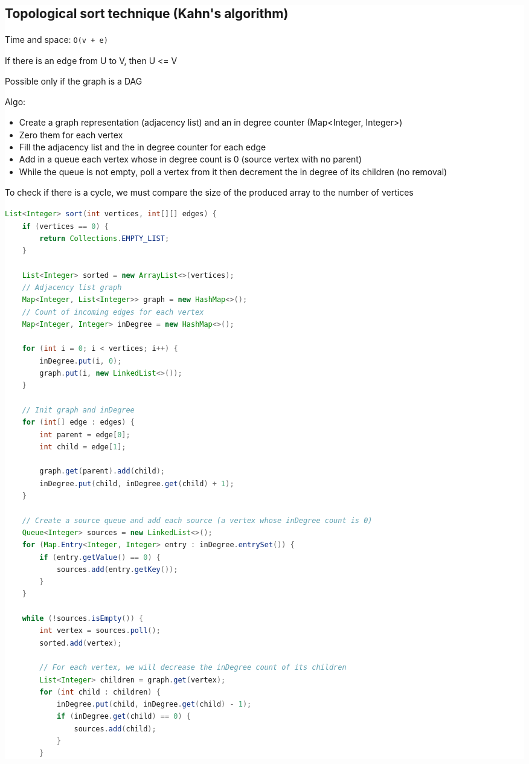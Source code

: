
## Topological sort technique (Kahn's algorithm)

Time and space: `O(v + e)`

If there is an edge from U to V, then U <= V

Possible only if the graph is a DAG

Algo:
- Create a graph representation (adjacency list) and an in degree counter (Map<Integer, Integer>)
- Zero them for each vertex
- Fill the adjacency list and the in degree counter for each edge
- Add in a queue each vertex whose in degree count is 0 (source vertex with no parent)
- While the queue is not empty, poll a vertex from it then decrement the in degree of its children (no removal)

To check if there is a cycle, we must compare the size of the produced array to the number of vertices

```java
List<Integer> sort(int vertices, int[][] edges) {
	if (vertices == 0) {
		return Collections.EMPTY_LIST;
	}

	List<Integer> sorted = new ArrayList<>(vertices);
	// Adjacency list graph
	Map<Integer, List<Integer>> graph = new HashMap<>();
	// Count of incoming edges for each vertex
	Map<Integer, Integer> inDegree = new HashMap<>();

	for (int i = 0; i < vertices; i++) {
		inDegree.put(i, 0);
		graph.put(i, new LinkedList<>());
	}

	// Init graph and inDegree
	for (int[] edge : edges) {
		int parent = edge[0];
		int child = edge[1];

		graph.get(parent).add(child);
		inDegree.put(child, inDegree.get(child) + 1);
	}

	// Create a source queue and add each source (a vertex whose inDegree count is 0)
	Queue<Integer> sources = new LinkedList<>();
	for (Map.Entry<Integer, Integer> entry : inDegree.entrySet()) {
		if (entry.getValue() == 0) {
			sources.add(entry.getKey());
		}
	}

	while (!sources.isEmpty()) {
		int vertex = sources.poll();
		sorted.add(vertex);

		// For each vertex, we will decrease the inDegree count of its children
		List<Integer> children = graph.get(vertex);
		for (int child : children) {
			inDegree.put(child, inDegree.get(child) - 1);
			if (inDegree.get(child) == 0) {
				sources.add(child);
			}
		}
```